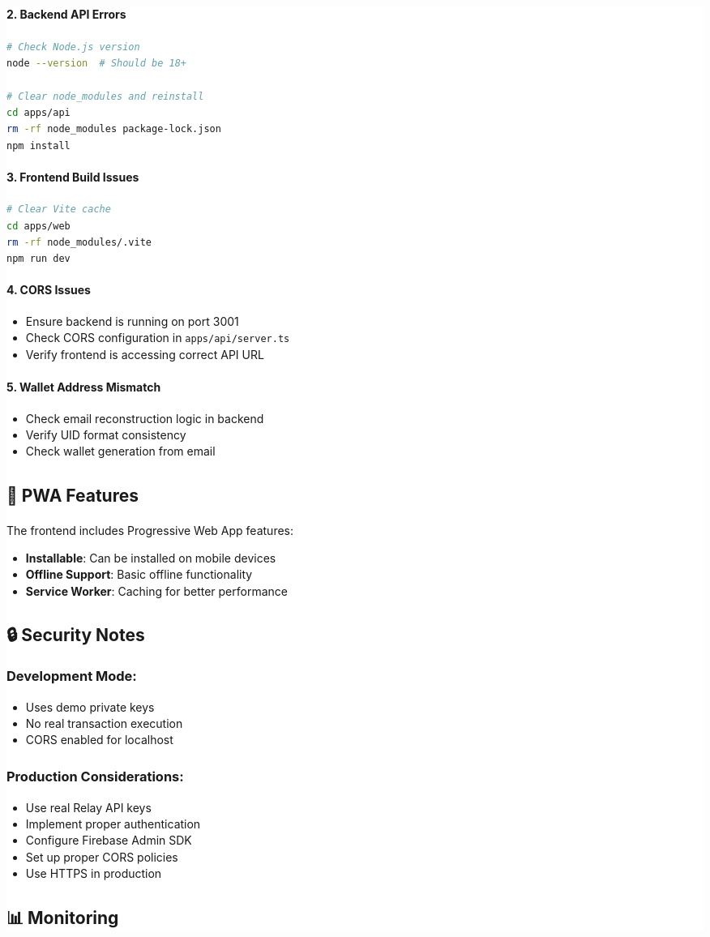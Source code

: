 #### 2. Backend API Errors
```bash
# Check Node.js version
node --version  # Should be 18+

# Clear node_modules and reinstall
cd apps/api
rm -rf node_modules package-lock.json
npm install
```

#### 3. Frontend Build Issues
```bash
# Clear Vite cache
cd apps/web
rm -rf node_modules/.vite
npm run dev
```

#### 4. CORS Issues
- Ensure backend is running on port 3001
- Check CORS configuration in `apps/api/server.ts`
- Verify frontend is accessing correct API URL

#### 5. Wallet Address Mismatch
- Check email reconstruction logic in backend
- Verify UID format consistency
- Check wallet generation from email

## 📱 PWA Features

The frontend includes Progressive Web App features:
- **Installable**: Can be installed on mobile devices
- **Offline Support**: Basic offline functionality
- **Service Worker**: Caching for better performance

## 🔒 Security Notes

### Development Mode:
- Uses demo private keys
- No real transaction execution
- CORS enabled for localhost

### Production Considerations:
- Use real Relay API keys
- Implement proper authentication
- Configure Firebase Admin SDK
- Set up proper CORS policies
- Use HTTPS in production

## 📊 Monitoring
